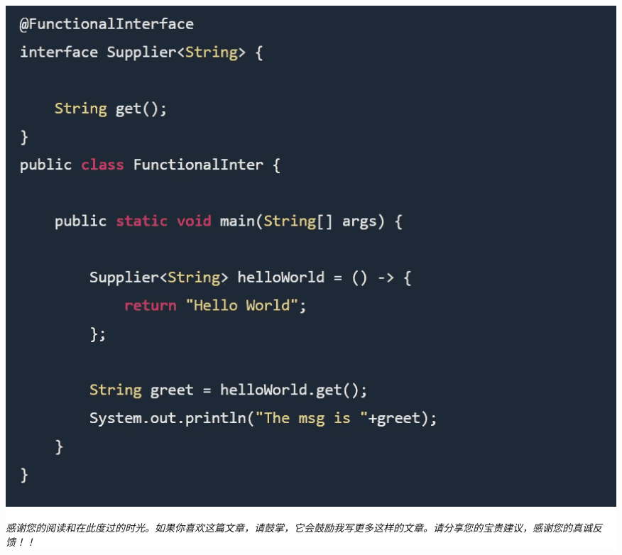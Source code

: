 ![](img/4d7d0af94b43bd499128854a18844041.png)

*感谢您的阅读和在此度过的时光。如果你喜欢这篇文章，请鼓掌，它会鼓励我写更多这样的文章。请分享您的宝贵建议，感谢您的真诚反馈！！*